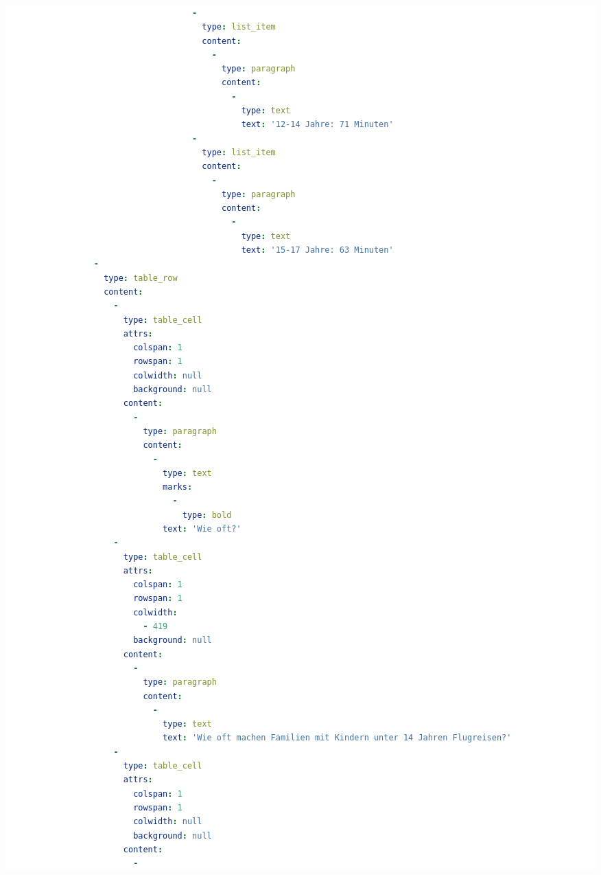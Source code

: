 ```yaml
                                      -
                                        type: list_item
                                        content:
                                          -
                                            type: paragraph
                                            content:
                                              -
                                                type: text
                                                text: '12-14 Jahre: 71 Minuten'
                                      -
                                        type: list_item
                                        content:
                                          -
                                            type: paragraph
                                            content:
                                              -
                                                type: text
                                                text: '15-17 Jahre: 63 Minuten'
                  -
                    type: table_row
                    content:
                      -
                        type: table_cell
                        attrs:
                          colspan: 1
                          rowspan: 1
                          colwidth: null
                          background: null
                        content:
                          -
                            type: paragraph
                            content:
                              -
                                type: text
                                marks:
                                  -
                                    type: bold
                                text: 'Wie oft?'
                      -
                        type: table_cell
                        attrs:
                          colspan: 1
                          rowspan: 1
                          colwidth:
                            - 419
                          background: null
                        content:
                          -
                            type: paragraph
                            content:
                              -
                                type: text
                                text: 'Wie oft machen Familien mit Kindern unter 14 Jahren Flugreisen?'
                      -
                        type: table_cell
                        attrs:
                          colspan: 1
                          rowspan: 1
                          colwidth: null
                          background: null
                        content:
                          -
```
